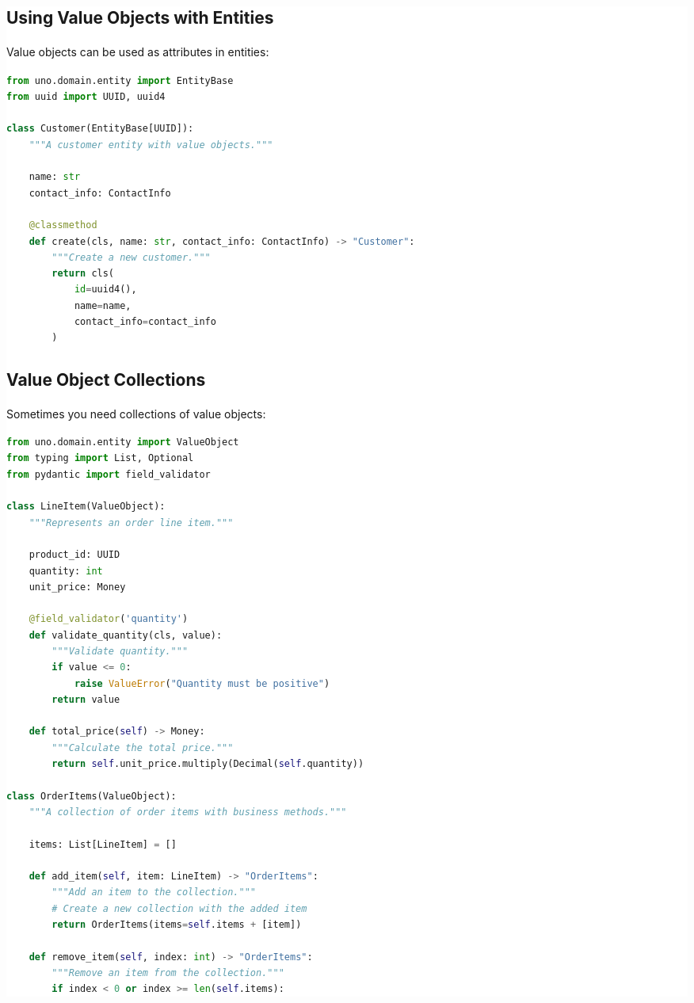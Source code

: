 ## Using Value Objects with Entities

Value objects can be used as attributes in entities:

```python
from uno.domain.entity import EntityBase
from uuid import UUID, uuid4

class Customer(EntityBase[UUID]):
    """A customer entity with value objects."""
    
    name: str
    contact_info: ContactInfo
    
    @classmethod
    def create(cls, name: str, contact_info: ContactInfo) -> "Customer":
        """Create a new customer."""
        return cls(
            id=uuid4(),
            name=name,
            contact_info=contact_info
        )
```

## Value Object Collections

Sometimes you need collections of value objects:

```python
from uno.domain.entity import ValueObject
from typing import List, Optional
from pydantic import field_validator

class LineItem(ValueObject):
    """Represents an order line item."""
    
    product_id: UUID
    quantity: int
    unit_price: Money
    
    @field_validator('quantity')
    def validate_quantity(cls, value):
        """Validate quantity."""
        if value <= 0:
            raise ValueError("Quantity must be positive")
        return value
    
    def total_price(self) -> Money:
        """Calculate the total price."""
        return self.unit_price.multiply(Decimal(self.quantity))

class OrderItems(ValueObject):
    """A collection of order items with business methods."""
    
    items: List[LineItem] = []
    
    def add_item(self, item: LineItem) -> "OrderItems":
        """Add an item to the collection."""
        # Create a new collection with the added item
        return OrderItems(items=self.items + [item])
    
    def remove_item(self, index: int) -> "OrderItems":
        """Remove an item from the collection."""
        if index < 0 or index >= len(self.items):
```